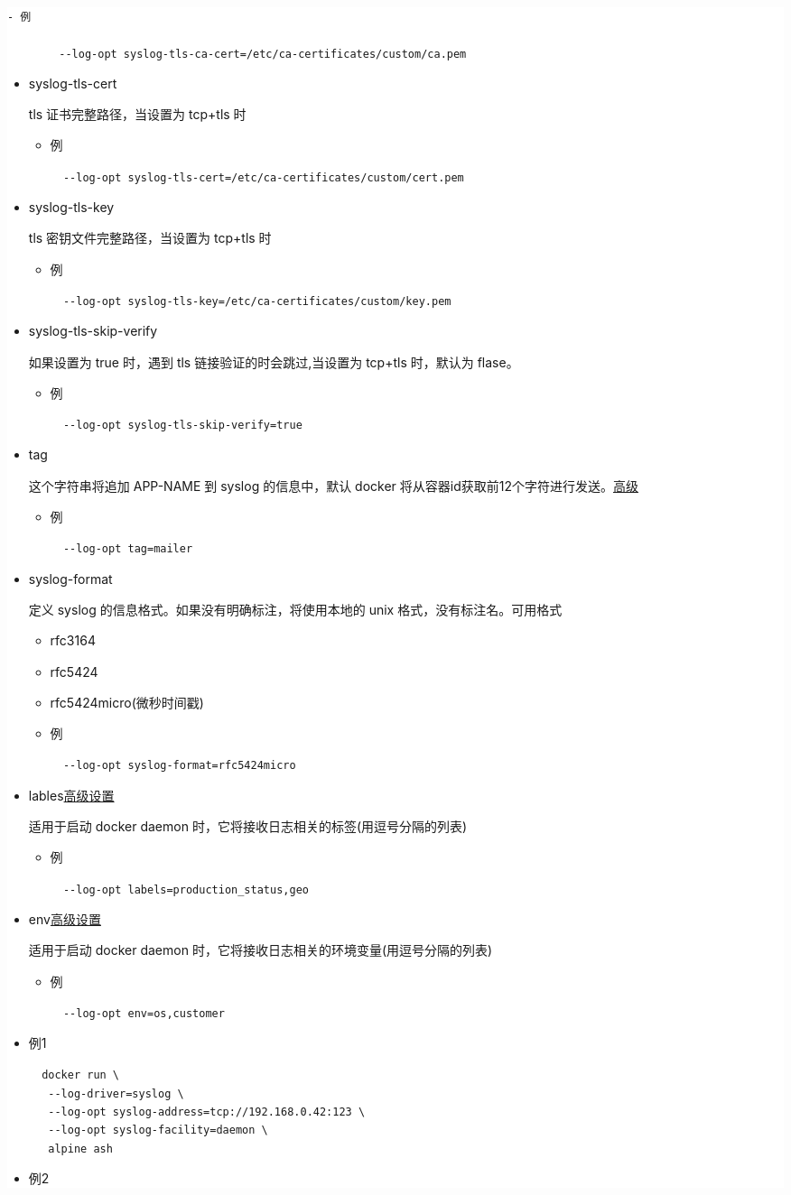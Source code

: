 	- 例

			--log-opt syslog-tls-ca-cert=/etc/ca-certificates/custom/ca.pem
- syslog-tls-cert

	tls 证书完整路径，当设置为 tcp+tls 时
	
	- 例

			--log-opt syslog-tls-cert=/etc/ca-certificates/custom/cert.pem
- syslog-tls-key

	tls 密钥文件完整路径，当设置为 tcp+tls 时
	
	- 例

			--log-opt syslog-tls-key=/etc/ca-certificates/custom/key.pem
- syslog-tls-skip-verify

	如果设置为 true 时，遇到 tls 链接验证的时会跳过,当设置为 tcp+tls 时，默认为 flase。
	
	- 例
		
			--log-opt syslog-tls-skip-verify=true		
- tag

	这个字符串将追加 APP-NAME 到 syslog 的信息中，默认 docker 将从容器id获取前12个字符进行发送。[高级](https://docs.docker.com/engine/admin/logging/log_tags/)
	
	- 例

			--log-opt tag=mailer
- syslog-format

	定义 syslog 的信息格式。如果没有明确标注，将使用本地的 unix 格式，没有标注名。可用格式
	
	- rfc3164
	- rfc5424
	- rfc5424micro(微秒时间戳)
	- 例

			--log-opt syslog-format=rfc5424micro
- lables[高级设置](https://docs.docker.com/engine/admin/logging/log_tags/)
		
	适用于启动 docker daemon 时，它将接收日志相关的标签(用逗号分隔的列表)
	
	- 例
	
			--log-opt labels=production_status,geo
- env[高级设置](https://docs.docker.com/engine/admin/logging/log_tags/)

	适用于启动 docker daemon 时，它将接收日志相关的环境变量(用逗号分隔的列表)
	
	- 例
	
			--log-opt env=os,customer
- 例1

		docker run \
         --log-driver=syslog \
         --log-opt syslog-address=tcp://192.168.0.42:123 \
         --log-opt syslog-facility=daemon \
         alpine ash
- 例2
